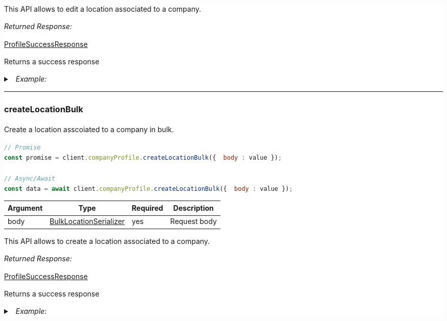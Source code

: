 
This API allows to edit a location associated to a company.

*Returned Response:*




[ProfileSuccessResponse](#ProfileSuccessResponse)

Returns a success response




<details><summary><i>&nbsp; Example:</i></summary></details>









---


### createLocationBulk
Create a location asscoiated to a company in bulk.



```javascript
// Promise
const promise = client.companyProfile.createLocationBulk({  body : value });

// Async/Await
const data = await client.companyProfile.createLocationBulk({  body : value });
```





| Argument  |  Type  | Required | Description |
| --------- | -----  | -------- | ----------- |
| body | [BulkLocationSerializer](#BulkLocationSerializer) | yes | Request body |


This API allows to create a location associated to a company.

*Returned Response:*




[ProfileSuccessResponse](#ProfileSuccessResponse)

Returns a success response




<details><summary><i>&nbsp; Example:</i></summary></details>






